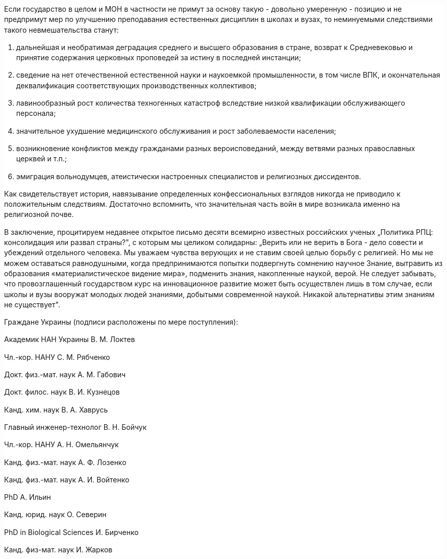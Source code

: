 Если государство в целом и МОН в частности не примут за основу такую - довольно умеренную - позицию и не предпримут мер по улучшению преподавания естественных дисциплин в школах и вузах, то неминуемыми следствиями такого невмешательства станут:

1. дальнейшая и необратимая деградация среднего и высшего образования в стране, возврат к Средневековью и принятие содержания церковных проповедей за истину в последней инстанции;

2. сведение на нет отечественной естественной науки и наукоемкой промышленности, в том числе ВПК, и окончательная деквалификация соответствующих производственных коллективов;

3. лавинообразный рост количества техногенных катастроф вследствие низкой квалификации обслуживающего персонала;

4. значительное ухудшение медицинского обслуживания и рост заболеваемости населения;

5. возникновение конфликтов между гражданами разных вероисповеданий, между ветвями разных православных церквей и т.п.;

6. эмиграция вольнодумцев, атеистически настроенных специалистов и религиозных диссидентов.

Как свидетельствует история, навязывание определенных конфессиональных взглядов никогда не приводило к положительным следствиям. Достаточно вспомнить, что значительная часть войн в мире возникала именно на религиозной почве.

В заключение, процитируем недавнее открытое письмо десяти всемирно известных российских ученых „Политика РПЦ: консолидация или развал страны?", с которым мы целиком солидарны: „Верить или не верить в Бога - дело совести и убеждений отдельного человека. Мы уважаем чувства верующих и не ставим своей целью борьбу с религией. Но мы не можем оставаться равнодушными, когда предпринимаются попытки подвергнуть сомнению научное Знание, вытравить из образования «материалистическое видение мира», подменить знания, накопленные наукой, верой. Не следует забывать, что провозглашенный государством курс на инновационное развитие может быть осуществлен лишь в том случае, если школы и вузы вооружат молодых людей знаниями, добытыми современной наукой. Никакой альтернативы этим знаниям не существует".

Граждане Украины (подписи расположены по мере поступления):

Академик НАН Украины В. М. Локтев

Чл.-кор. НАНУ С. М. Рябченко

Докт. физ.-мат. наук А. М. Габович

Докт. филос. наук В. И. Кузнецов

Канд. хим. наук В. A. Хаврусь

Главный инженер-технолог В. Н. Бойчук

Чл.-кор. НАНУ А. Н. Омельянчук

Канд. физ.-мат. наук А. Ф. Лозенко

Канд. физ.-мат. наук А. И. Войтенко

PhD А. Ильин

Канд. юрид. наук О. Северин

PhD in Biological Sciences И. Бирченко

Канд. физ-мат. наук И. Жарков
